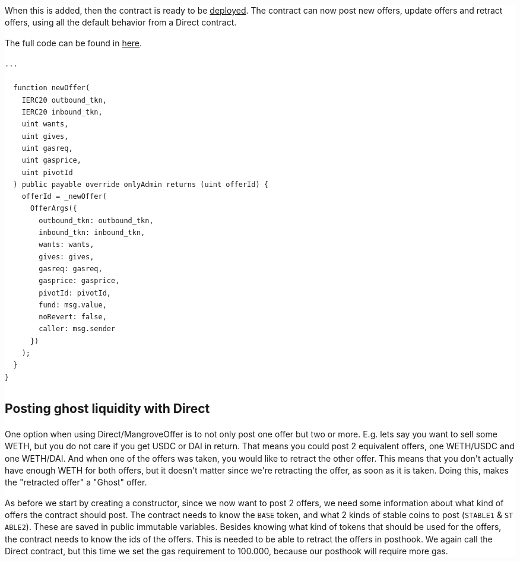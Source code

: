 When this is added, then the contract is ready to be [deployed](HowToDeploy.md). The contract can now post new offers, update offers and retract offers, using all the default behavior from a Direct contract.

The full code can be found in [here](https://github.com/mangrovedao/mangrove-core/blob/master/src/strategies/offer\_maker/OfferMaker.sol).

```solidity
...

  function newOffer(
    IERC20 outbound_tkn,
    IERC20 inbound_tkn,
    uint wants,
    uint gives,
    uint gasreq,
    uint gasprice,
    uint pivotId
  ) public payable override onlyAdmin returns (uint offerId) {
    offerId = _newOffer(
      OfferArgs({
        outbound_tkn: outbound_tkn,
        inbound_tkn: inbound_tkn,
        wants: wants,
        gives: gives,
        gasreq: gasreq,
        gasprice: gasprice,
        pivotId: pivotId,
        fund: msg.value,
        noRevert: false,
        caller: msg.sender
      })
    );
  }
}
```

## Posting ghost liquidity with Direct

One option when using Direct/MangroveOffer is to not only post one offer but two or more. E.g. lets say you want to sell some WETH, but you do not care if you get USDC or DAI in return. That means you could post 2 equivalent offers, one WETH/USDC and one WETH/DAI. And when one of the offers was taken, you would like to retract the other offer. This means that you don't actually have enough WETH for both offers, but it doesn't matter since we're retracting the offer, as soon as it is taken. Doing this, makes the "retracted offer" a "Ghost" offer.

As before we start by creating a constructor, since we now want to post 2 offers, we need some information about what kind of offers the contract should post. The contract needs to know the `BASE` token, and what 2 kinds of stable coins to post (`STABLE1` & `STABLE2`). These are saved in public immutable variables. Besides knowing what kind of tokens that should be used for the offers, the contract needs to know the ids of the offers. This is needed to be able to retract the offers in posthook. We again call the Direct contract, but this time we set the gas requirement to 100.000, because our posthook will require more gas.
